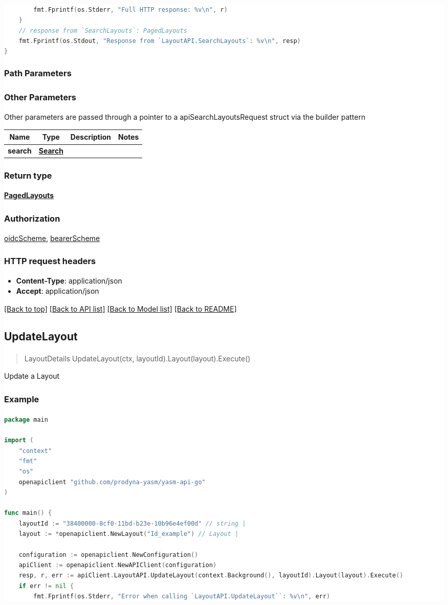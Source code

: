 ```go
        fmt.Fprintf(os.Stderr, "Full HTTP response: %v\n", r)
    }
    // response from `SearchLayouts`: PagedLayouts
    fmt.Fprintf(os.Stdout, "Response from `LayoutAPI.SearchLayouts`: %v\n", resp)
}
```

### Path Parameters



### Other Parameters

Other parameters are passed through a pointer to a apiSearchLayoutsRequest struct via the builder pattern


Name | Type | Description  | Notes
------------- | ------------- | ------------- | -------------
 **search** | [**Search**](Search.md) |  | 

### Return type

[**PagedLayouts**](PagedLayouts.md)

### Authorization

[oidcScheme](../README.md#oidcScheme), [bearerScheme](../README.md#bearerScheme)

### HTTP request headers

- **Content-Type**: application/json
- **Accept**: application/json

[[Back to top]](#) [[Back to API list]](../README.md#documentation-for-api-endpoints)
[[Back to Model list]](../README.md#documentation-for-models)
[[Back to README]](../README.md)


## UpdateLayout

> LayoutDetails UpdateLayout(ctx, layoutId).Layout(layout).Execute()

Update a Layout

### Example

```go
package main

import (
    "context"
    "fmt"
    "os"
    openapiclient "github.com/prodyna-yasm/yasm-api-go"
)

func main() {
    layoutId := "38400000-8cf0-11bd-b23e-10b96e4ef00d" // string | 
    layout := *openapiclient.NewLayout("Id_example") // Layout | 

    configuration := openapiclient.NewConfiguration()
    apiClient := openapiclient.NewAPIClient(configuration)
    resp, r, err := apiClient.LayoutAPI.UpdateLayout(context.Background(), layoutId).Layout(layout).Execute()
    if err != nil {
        fmt.Fprintf(os.Stderr, "Error when calling `LayoutAPI.UpdateLayout``: %v\n", err)
```